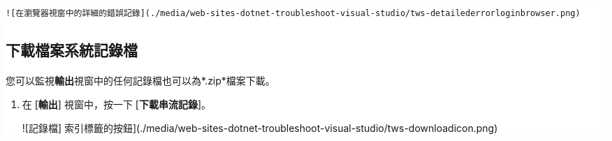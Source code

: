     ![在瀏覽器視窗中的詳細的錯誤記錄](./media/web-sites-dotnet-troubleshoot-visual-studio/tws-detailederrorloginbrowser.png)

## <a name="downloadlogs"></a>下載檔案系統記錄檔

您可以監視**輸出**視窗中的任何記錄檔也可以為*.zip*檔案下載。 

1. 在 [**輸出**] 視窗中，按一下 [**下載串流記錄**]。

    ![記錄檔] 索引標籤的按鈕](./media/web-sites-dotnet-troubleshoot-visual-studio/tws-downloadicon.png)


[GetStarted]: web-sites-dotnet-get-started.md
[GetStartedWJ]: websites-dotnet-webjobs-sdk.md